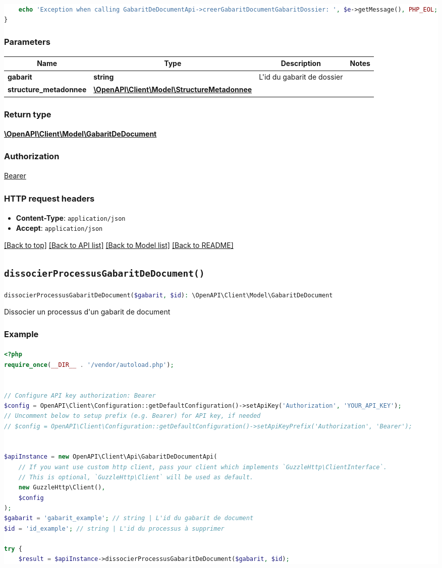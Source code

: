 ```php
    echo 'Exception when calling GabaritDeDocumentApi->creerGabaritDocumentGabaritDossier: ', $e->getMessage(), PHP_EOL;
}
```

### Parameters

| Name | Type | Description  | Notes |
| ------------- | ------------- | ------------- | ------------- |
| **gabarit** | **string**| L&#39;id du gabarit de dossier | |
| **structure_metadonnee** | [**\OpenAPI\Client\Model\StructureMetadonnee**](../Model/StructureMetadonnee.md)|  | |

### Return type

[**\OpenAPI\Client\Model\GabaritDeDocument**](../Model/GabaritDeDocument.md)

### Authorization

[Bearer](../../README.md#Bearer)

### HTTP request headers

- **Content-Type**: `application/json`
- **Accept**: `application/json`

[[Back to top]](#) [[Back to API list]](../../README.md#endpoints)
[[Back to Model list]](../../README.md#models)
[[Back to README]](../../README.md)

## `dissocierProcessusGabaritDeDocument()`

```php
dissocierProcessusGabaritDeDocument($gabarit, $id): \OpenAPI\Client\Model\GabaritDeDocument
```

Dissocier un processus d'un gabarit de document

### Example

```php
<?php
require_once(__DIR__ . '/vendor/autoload.php');


// Configure API key authorization: Bearer
$config = OpenAPI\Client\Configuration::getDefaultConfiguration()->setApiKey('Authorization', 'YOUR_API_KEY');
// Uncomment below to setup prefix (e.g. Bearer) for API key, if needed
// $config = OpenAPI\Client\Configuration::getDefaultConfiguration()->setApiKeyPrefix('Authorization', 'Bearer');


$apiInstance = new OpenAPI\Client\Api\GabaritDeDocumentApi(
    // If you want use custom http client, pass your client which implements `GuzzleHttp\ClientInterface`.
    // This is optional, `GuzzleHttp\Client` will be used as default.
    new GuzzleHttp\Client(),
    $config
);
$gabarit = 'gabarit_example'; // string | L'id du gabarit de document
$id = 'id_example'; // string | L'id du processus à supprimer

try {
    $result = $apiInstance->dissocierProcessusGabaritDeDocument($gabarit, $id);
```